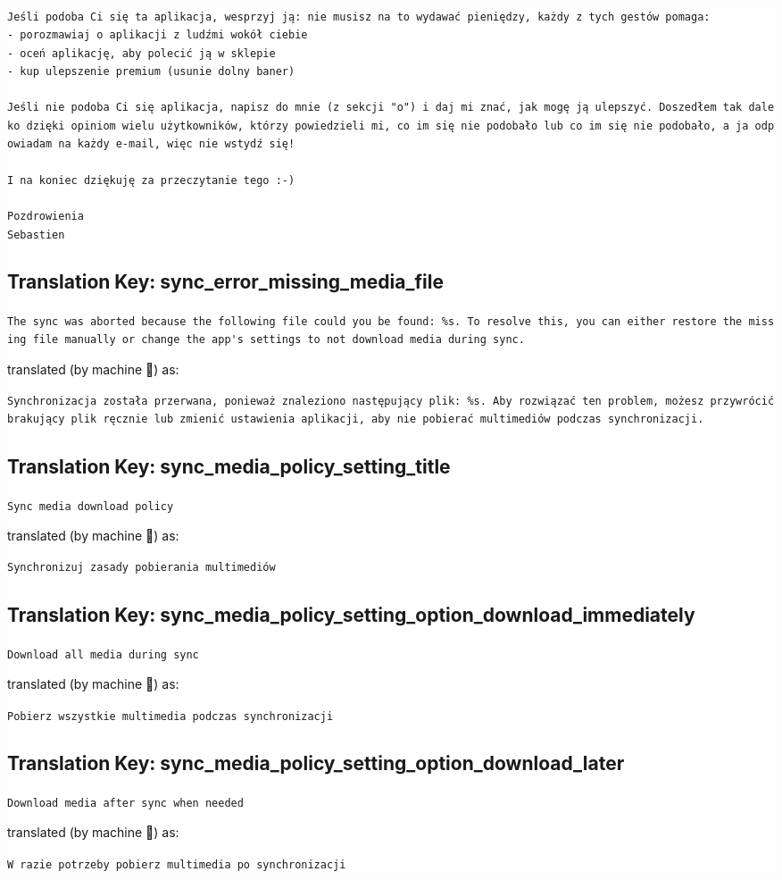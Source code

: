 ```
Jeśli podoba Ci się ta aplikacja, wesprzyj ją: nie musisz na to wydawać pieniędzy, każdy z tych gestów pomaga:
- porozmawiaj o aplikacji z ludźmi wokół ciebie
- oceń aplikację, aby polecić ją w sklepie
- kup ulepszenie premium (usunie dolny baner)

Jeśli nie podoba Ci się aplikacja, napisz do mnie (z sekcji "o") i daj mi znać, jak mogę ją ulepszyć. Doszedłem tak daleko dzięki opiniom wielu użytkowników, którzy powiedzieli mi, co im się nie podobało lub co im się nie podobało, a ja odpowiadam na każdy e-mail, więc nie wstydź się!

I na koniec dziękuję za przeczytanie tego :-)

Pozdrowienia
Sebastien
```


## Translation Key: sync_error_missing_media_file
```
The sync was aborted because the following file could you be found: %s. To resolve this, you can either restore the missing file manually or change the app's settings to not download media during sync.
```
translated (by machine 🤖) as:
```
Synchronizacja została przerwana, ponieważ znaleziono następujący plik: %s. Aby rozwiązać ten problem, możesz przywrócić brakujący plik ręcznie lub zmienić ustawienia aplikacji, aby nie pobierać multimediów podczas synchronizacji.
```


## Translation Key: sync_media_policy_setting_title
```
Sync media download policy
```
translated (by machine 🤖) as:
```
Synchronizuj zasady pobierania multimediów
```


## Translation Key: sync_media_policy_setting_option_download_immediately
```
Download all media during sync
```
translated (by machine 🤖) as:
```
Pobierz wszystkie multimedia podczas synchronizacji
```


## Translation Key: sync_media_policy_setting_option_download_later
```
Download media after sync when needed
```
translated (by machine 🤖) as:
```
W razie potrzeby pobierz multimedia po synchronizacji
```
